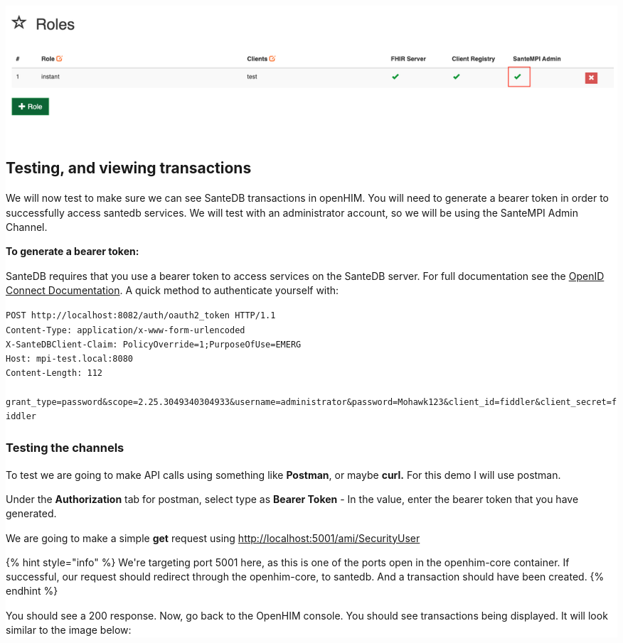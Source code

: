![](../../../../../../.gitbook/assets/screen-shot-2021-08-06-at-3.46.15-pm.png)

## Testing, and viewing transactions

We will now test to make sure we can see SanteDB transactions in openHIM. You will need to generate a bearer token in order to successfully access santedb services. We will test with an administrator account, so we will be using the SanteMPI Admin Channel.&#x20;

**To generate a bearer token:**

SanteDB requires that you use a bearer token to access services on the SanteDB server. For full documentation see the [OpenID Connect Documentation](../../../../../../developers/extending-santesuite/extending-santedb/service-apis/openid-connect/#discovery-configuration). A quick method to authenticate yourself with:

```
POST http://localhost:8082/auth/oauth2_token HTTP/1.1
Content-Type: application/x-www-form-urlencoded
X-SanteDBClient-Claim: PolicyOverride=1;PurposeOfUse=EMERG
Host: mpi-test.local:8080
Content-Length: 112

grant_type=password&scope=2.25.3049340304933&username=administrator&password=Mohawk123&client_id=fiddler&client_secret=fiddler
```

### Testing the channels

To test we are going to make API calls using something like **Postman**, or maybe **curl.** For this demo I will use postman.&#x20;

Under the **Authorization** tab for postman, select type as **Bearer Token** - In the value, enter the bearer token that you have generated.&#x20;

We are going to make a simple **get** request using [http://localhost:5001/ami/SecurityUser](http://localhost:5001/ami/SecurityUser)

{% hint style="info" %}
We're targeting port 5001 here, as this is one of the ports open in the openhim-core container. If successful, our request should redirect through the openhim-core, to santedb. And a transaction should have been created.&#x20;
{% endhint %}

You should see a 200 response. Now, go back to the OpenHIM console. You should see transactions being displayed. It will look similar to the image below:

